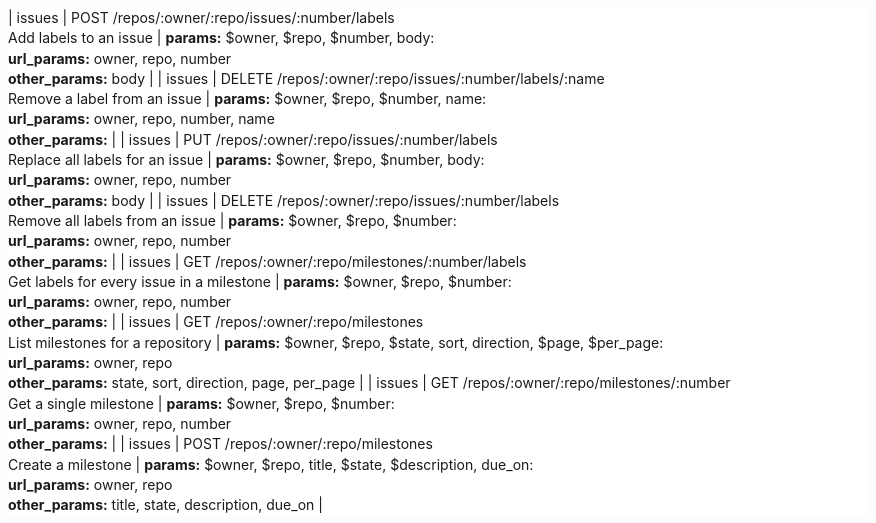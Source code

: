 | issues        | POST /repos/:owner/:repo/issues/:number/labels<br>Add labels to an issue                                                                                                                                                          | **params:** $owner, $repo, $number, body: <br>**url\_params:** owner, repo, number<br>**other\_params:** body                                                                                                                                                                                                                                                                                                                                                                                         |
| issues        | DELETE /repos/:owner/:repo/issues/:number/labels/:name<br>Remove a label from an issue                                                                                                                                            | **params:** $owner, $repo, $number, name: <br>**url\_params:** owner, repo, number, name<br>**other\_params:**                                                                                                                                                                                                                                                                                                                                                                                        |
| issues        | PUT /repos/:owner/:repo/issues/:number/labels<br>Replace all labels for an issue                                                                                                                                                  | **params:** $owner, $repo, $number, body: <br>**url\_params:** owner, repo, number<br>**other\_params:** body                                                                                                                                                                                                                                                                                                                                                                                         |
| issues        | DELETE /repos/:owner/:repo/issues/:number/labels<br>Remove all labels from an issue                                                                                                                                               | **params:** $owner, $repo, $number: <br>**url\_params:** owner, repo, number<br>**other\_params:**                                                                                                                                                                                                                                                                                                                                                                                                    |
| issues        | GET /repos/:owner/:repo/milestones/:number/labels<br>Get labels for every issue in a milestone                                                                                                                                    | **params:** $owner, $repo, $number: <br>**url\_params:** owner, repo, number<br>**other\_params:**                                                                                                                                                                                                                                                                                                                                                                                                    |
| issues        | GET /repos/:owner/:repo/milestones<br>List milestones for a repository                                                                                                                                                            | **params:** $owner, $repo, $state, sort, direction, $page, $per\_page: <br>**url\_params:** owner, repo<br>**other\_params:** state, sort, direction, page, per\_page                                                                                                                                                                                                                                                                                                                                 |
| issues        | GET /repos/:owner/:repo/milestones/:number<br>Get a single milestone                                                                                                                                                              | **params:** $owner, $repo, $number: <br>**url\_params:** owner, repo, number<br>**other\_params:**                                                                                                                                                                                                                                                                                                                                                                                                    |
| issues        | POST /repos/:owner/:repo/milestones<br>Create a milestone                                                                                                                                                                         | **params:** $owner, $repo, title, $state, $description, due\_on: <br>**url\_params:** owner, repo<br>**other\_params:** title, state, description, due\_on                                                                                                                                                                                                                                                                                                                                            |